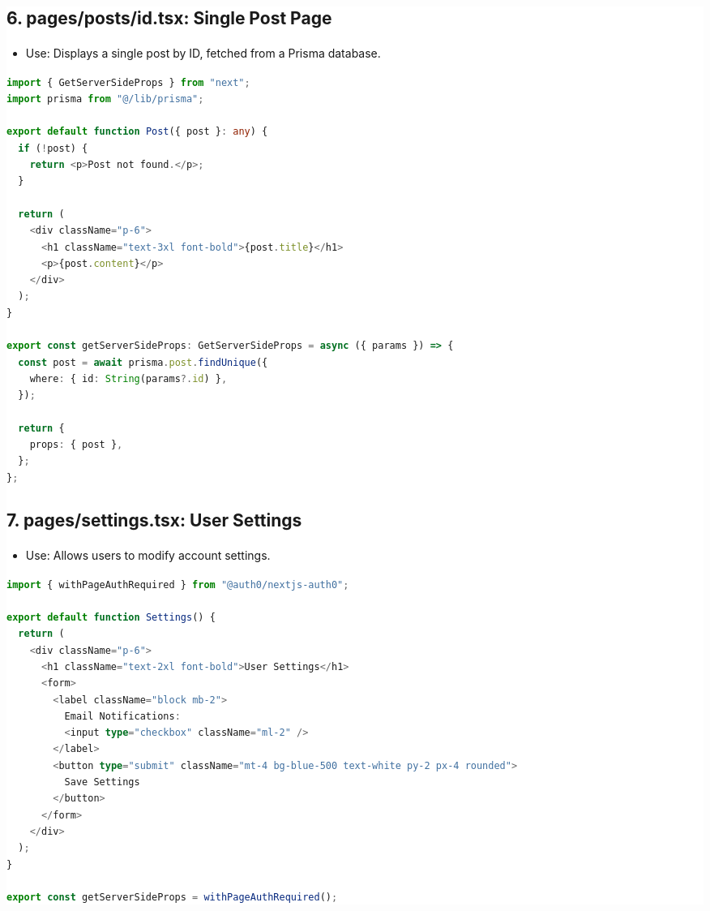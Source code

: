 ## 6. pages/posts/id.tsx: Single Post Page

- Use: Displays a single post by ID, fetched from a Prisma database.

```typescript
import { GetServerSideProps } from "next";
import prisma from "@/lib/prisma";

export default function Post({ post }: any) {
  if (!post) {
    return <p>Post not found.</p>;
  }

  return (
    <div className="p-6">
      <h1 className="text-3xl font-bold">{post.title}</h1>
      <p>{post.content}</p>
    </div>
  );
}

export const getServerSideProps: GetServerSideProps = async ({ params }) => {
  const post = await prisma.post.findUnique({
    where: { id: String(params?.id) },
  });

  return {
    props: { post },
  };
};

```

## 7. pages/settings.tsx: User Settings

- Use: Allows users to modify account settings.

```typescript
import { withPageAuthRequired } from "@auth0/nextjs-auth0";

export default function Settings() {
  return (
    <div className="p-6">
      <h1 className="text-2xl font-bold">User Settings</h1>
      <form>
        <label className="block mb-2">
          Email Notifications:
          <input type="checkbox" className="ml-2" />
        </label>
        <button type="submit" className="mt-4 bg-blue-500 text-white py-2 px-4 rounded">
          Save Settings
        </button>
      </form>
    </div>
  );
}

export const getServerSideProps = withPageAuthRequired();
```
